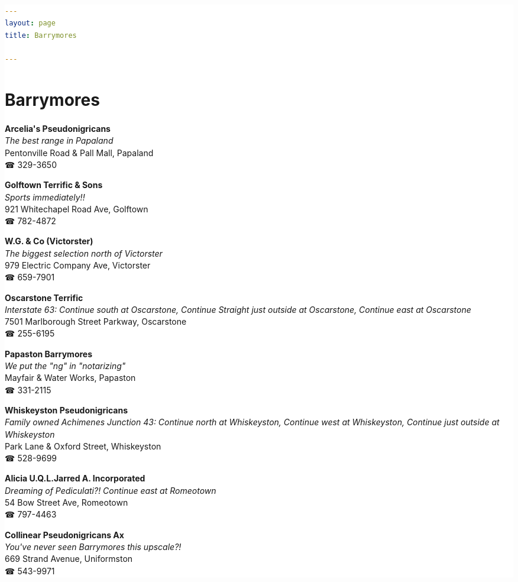 ```yaml
---
layout: page 
title: Barrymores

---
```



# Barrymores


 **Arcelia's Pseudonigricans**  
_The best range in Papaland_  
Pentonville Road & Pall Mall, Papaland  
☎ 329-3650

**Golftown Terrific & Sons**  
_Sports immediately!!_  
921 Whitechapel Road Ave, Golftown  
☎ 782-4872

**W.G. & Co (Victorster)**  
_The biggest selection north of Victorster_  
979 Electric Company Ave, Victorster  
☎ 659-7901

**Oscarstone Terrific**  
_Interstate 63: Continue south at Oscarstone, Continue Straight just outside at Oscarstone, Continue east at Oscarstone_  
7501 Marlborough Street Parkway, Oscarstone  
☎ 255-6195

**Papaston Barrymores**  
_We put the "ng" in "notarizing"_  
Mayfair & Water Works, Papaston  
☎ 331-2115

**Whiskeyston Pseudonigricans**  
_Family owned Achimenes 
Junction 43: Continue north at Whiskeyston, Continue west at Whiskeyston, Continue just outside at Whiskeyston_  
Park Lane & Oxford Street, Whiskeyston  
☎ 528-9699

**Alicia U.Q.L.Jarred A. Incorporated**  
_Dreaming of Pediculati?! 
Continue east at Romeotown_  
54 Bow Street Ave, Romeotown  
☎ 797-4463

**Collinear Pseudonigricans Ax**  
_You've never seen Barrymores this upscale?!_  
669 Strand Avenue, Uniformston  
☎ 543-9971
